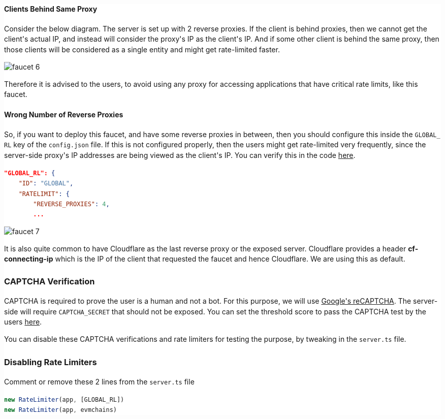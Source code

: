 #### Clients Behind Same Proxy

Consider the below diagram. The server is set up with 2 reverse proxies. If the client is behind
proxies, then we cannot get the client's actual IP, and instead will consider the proxy's IP as the
client's IP. And if some other client is behind the same proxy, then those clients will be
considered as a single entity and might get rate-limited faster.

![faucet 6](/img/faucet-6.png)

Therefore it is advised to the users, to avoid using any proxy for accessing applications that have
critical rate limits, like this faucet.

#### Wrong Number of Reverse Proxies

So, if you want to deploy this faucet, and have some reverse proxies in between, then you should
configure this inside the `GLOBAL_RL` key of the `config.json` file. If this is not configured
properly, then the users might get rate-limited very frequently, since the server-side proxy's IP
addresses are being viewed as the client's IP. You can verify this in the code
[here](https://github.com/ava-labs/avalanche-faucet/blob/23eb300635b64130bc9ce10d9e894f0a0b3d81ea/middlewares/rateLimiter.ts#L25).

```json
"GLOBAL_RL": {
    "ID": "GLOBAL",
    "RATELIMIT": {
        "REVERSE_PROXIES": 4,
        ...
```

![faucet 7](/img/faucet-7.png)

It is also quite common to have Cloudflare as the last reverse proxy or the exposed server.
Cloudflare provides a header **cf-connecting-ip** which is the IP of the client that requested the
faucet and hence Cloudflare. We are using this as default.

### CAPTCHA Verification

CAPTCHA is required to prove the user is a human and not a bot. For this purpose, we will use
[Google's reCAPTCHA](https://www.google.com/recaptcha/intro/v3.html). The server-side will require
`CAPTCHA_SECRET` that should not be exposed. You can set the threshold score to pass the CAPTCHA
test by the users
[here](https://github.com/ava-labs/avalanche-faucet/blob/23eb300635b64130bc9ce10d9e894f0a0b3d81ea/middlewares/verifyCaptcha.ts#L20).

You can disable these CAPTCHA verifications and rate limiters for testing the purpose, by tweaking
in the `server.ts` file.

### Disabling Rate Limiters

Comment or remove these 2 lines from the `server.ts` file

```javascript
new RateLimiter(app, [GLOBAL_RL])
new RateLimiter(app, evmchains)
```
